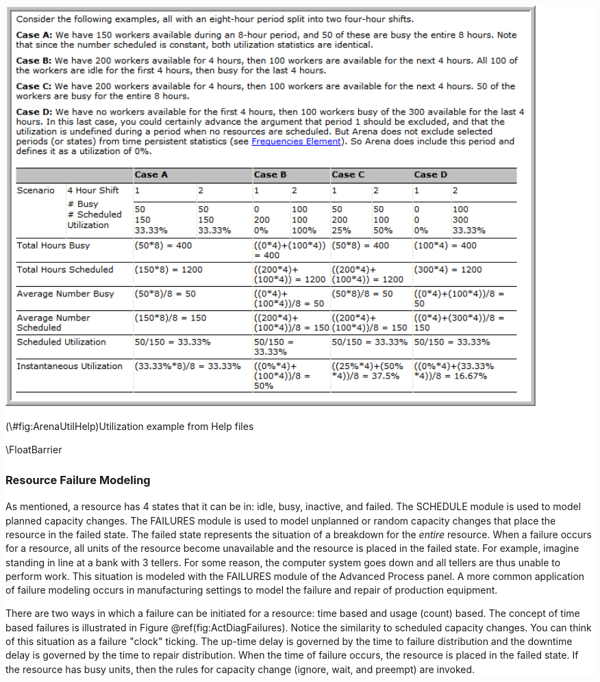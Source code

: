 <img src="./figures2/ch6/ch6ArenaUtilHelp.png" alt="Utilization example from Help files" width="90%" height="90%" />
<p class="caption">(\#fig:ArenaUtilHelp)Utilization example from Help files</p>
</div>
\FloatBarrier

### Resource Failure Modeling

As mentioned, a resource has 4 states that it can be in: idle, busy,
inactive, and failed. The SCHEDULE module is used to model planned
capacity changes. The FAILURES module is used to model unplanned or
random capacity changes that place the resource in the failed state. The
failed state represents the situation of a breakdown for the *entire*
resource. When a failure occurs for a resource, all units of the
resource become unavailable and the resource is placed in the failed
state. For example, imagine standing in line at a bank with 3 tellers.
For some reason, the computer system goes down and all tellers are thus
unable to perform work. This situation is modeled with the FAILURES
module of the Advanced Process panel. A more common application of
failure modeling occurs in manufacturing settings to model the failure
and repair of production equipment.

There are two ways in which a failure can be initiated for a resource:
time based and usage (count) based. The concept of time based failures
is illustrated in
Figure \@ref(fig:ActDiagFailures). Notice the similarity to
scheduled capacity changes. You can think of this situation as a failure
"clock\" ticking. The up-time delay is governed by the time to failure
distribution and the downtime delay is governed by the time to repair
distribution. When the time of failure occurs, the resource is placed in
the failed state. If the resource has busy units, then the rules for
capacity change (ignore, wait, and preempt) are invoked.
